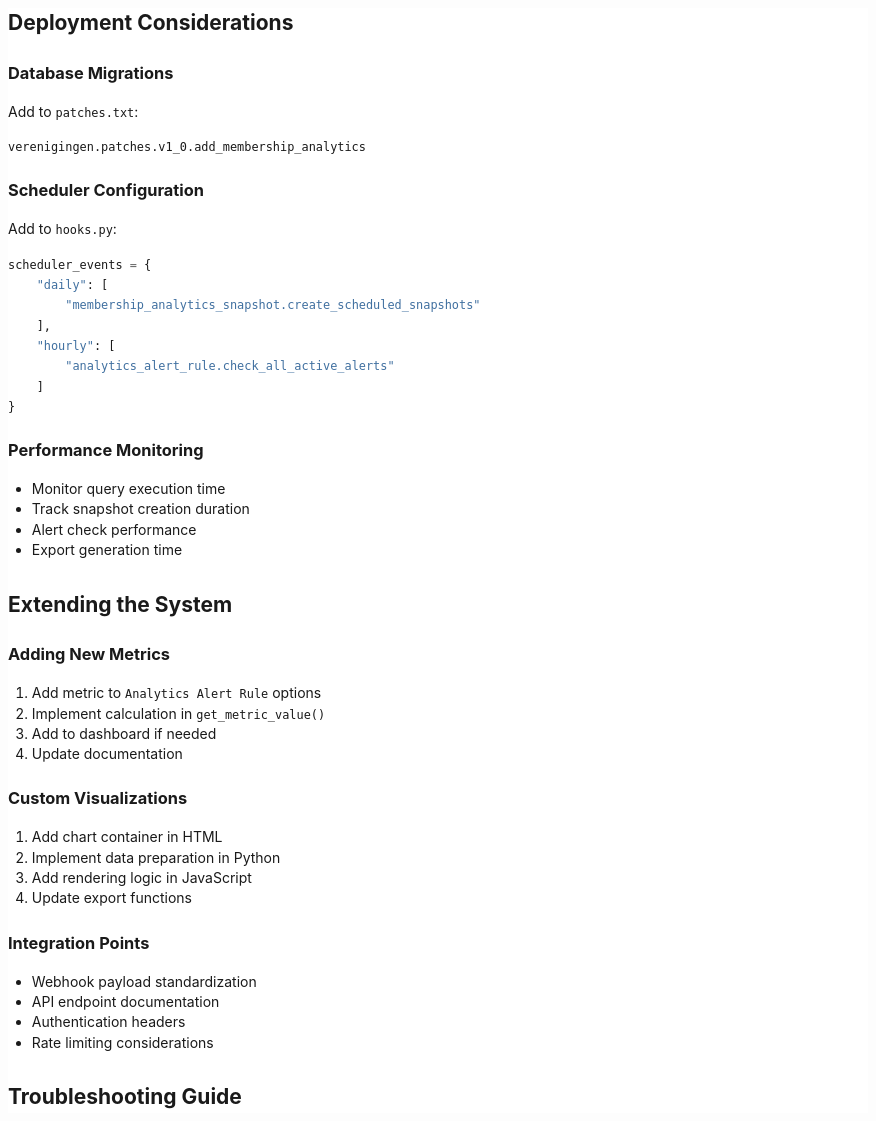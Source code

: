 ## Deployment Considerations

### Database Migrations
Add to `patches.txt`:
```
verenigingen.patches.v1_0.add_membership_analytics
```

### Scheduler Configuration
Add to `hooks.py`:
```python
scheduler_events = {
    "daily": [
        "membership_analytics_snapshot.create_scheduled_snapshots"
    ],
    "hourly": [
        "analytics_alert_rule.check_all_active_alerts"
    ]
}
```

### Performance Monitoring
- Monitor query execution time
- Track snapshot creation duration
- Alert check performance
- Export generation time

## Extending the System

### Adding New Metrics
1. Add metric to `Analytics Alert Rule` options
2. Implement calculation in `get_metric_value()`
3. Add to dashboard if needed
4. Update documentation

### Custom Visualizations
1. Add chart container in HTML
2. Implement data preparation in Python
3. Add rendering logic in JavaScript
4. Update export functions

### Integration Points
- Webhook payload standardization
- API endpoint documentation
- Authentication headers
- Rate limiting considerations

## Troubleshooting Guide
